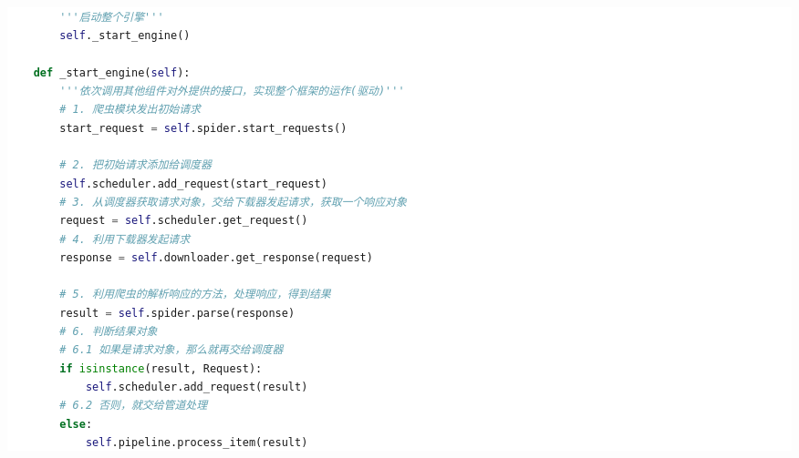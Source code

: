 ```python
        '''启动整个引擎'''
        self._start_engine()

    def _start_engine(self):
        '''依次调用其他组件对外提供的接口，实现整个框架的运作(驱动)'''
        # 1. 爬虫模块发出初始请求
        start_request = self.spider.start_requests()

        # 2. 把初始请求添加给调度器
        self.scheduler.add_request(start_request)
        # 3. 从调度器获取请求对象，交给下载器发起请求，获取一个响应对象
        request = self.scheduler.get_request()
        # 4. 利用下载器发起请求
        response = self.downloader.get_response(request)

        # 5. 利用爬虫的解析响应的方法，处理响应，得到结果
        result = self.spider.parse(response)
        # 6. 判断结果对象
        # 6.1 如果是请求对象，那么就再交给调度器
        if isinstance(result, Request):
            self.scheduler.add_request(result)
        # 6.2 否则，就交给管道处理
        else:
            self.pipeline.process_item(result)
```


